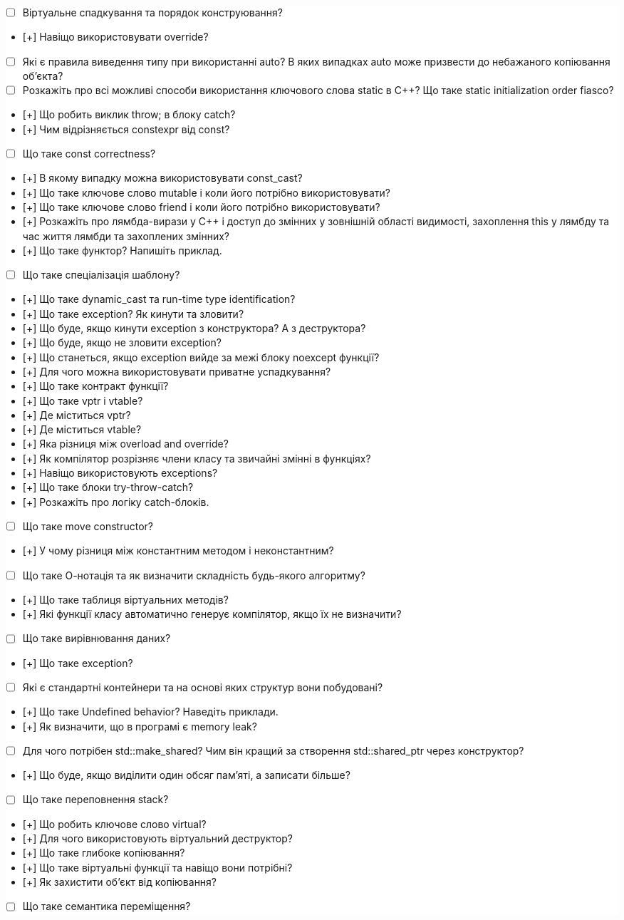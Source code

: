 - [ ] Віртуальне спадкування та порядок конструювання?
- [+] Навіщо використовувати override?
- [ ] Які є правила виведення типу при використанні auto? В яких випадках auto може призвести до небажаного копіювання об’єкта?
- [ ] Розкажіть про всі можливі способи використання ключового слова static в С++? Що таке static initialization order fiasco?
- [+] Що робить виклик throw; в блоку catch?
- [+] Чим відрізняється constexpr від const?
- [ ] Що таке const correctness?
- [+] В якому випадку можна використовувати const_cast?
- [+] Що таке ключове слово mutable і коли його потрібно використовувати?
- [+] Що таке ключове слово friend і коли його потрібно використовувати?
- [+] Розкажіть про лямбда-вирази у С++ і доступ до змінних у зовнішній області видимості, захоплення this у лямбду та час життя лямбди та захоплених змінних?
- [+] Що таке функтор? Напишіть приклад.
- [ ] Що таке спеціалізація шаблону?
- [+] Що таке dynamic_cast та run-time type identification?
- [+] Що таке exception? Як кинути та зловити?
- [+] Що буде, якщо кинути exception з конструктора? А з деструктора?
- [+] Що буде, якщо не зловити exception?
- [+] Що станеться, якщо exception вийде за межі блоку noexcept функції?
- [+] Для чого можна використовувати приватне успадкування?
- [+] Що таке контракт функції?
- [+] Що таке vptr і vtable?
- [+] Де міститься vptr?
- [+] Де міститься vtable?
- [+] Яка різниця між overload and override?
- [+] Як компілятор розрізняє члени класу та звичайні змінні в функціях?
- [+] Навіщо використовують exceptions?
- [+] Що таке блоки try-throw-catch?
- [+] Розкажіть про логіку catch-блоків.
- [ ] Що таке move constructor?
- [+] У чому різниця між константним методом і неконстантним?
- [ ] Що таке О-нотація та як визначити складність будь-якого алгоритму?
- [+] Що таке таблиця віртуальних методів?
- [+] Які функції класу автоматично генерує компілятор, якщо їх не визначити?
- [ ] Що таке вирівнювання даних?
- [+] Що таке exception?
- [ ] Які є стандартні контейнери та на основі яких структур вони побудовані?
- [+] Що таке Undefined behavior? Наведіть приклади.
- [+] Як визначити, що в програмі є memory leak?
- [ ] Для чого потрібен std::make_shared? Чим він кращий за створення std::shared_ptr через конструктор?
- [+] Що буде, якщо виділити один обсяг пам’яті, а записати більше?
- [ ] Що таке переповнення stack?
- [+] Що робить ключове слово virtual?
- [+] Для чого використовують віртуальний деструктор?
- [+] Що таке глибоке копіювання?
- [+] Що таке віртуальні функції та навіщо вони потрібні?
- [+] Як захистити об’єкт від копіювання?
- [ ] Що таке семантика переміщення?
